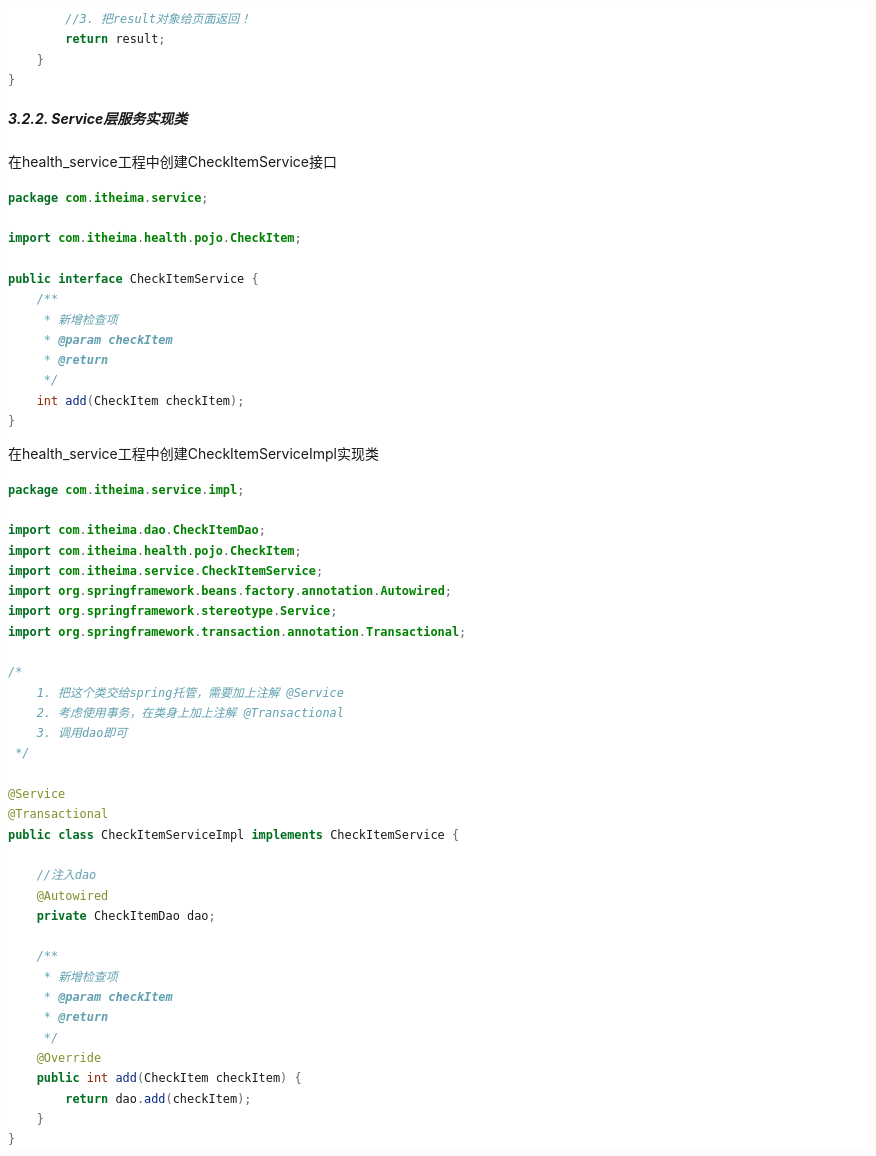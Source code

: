 ```java
        //3. 把result对象给页面返回！
        return result;
    }
}

```

 

##### 3.2.2. Service层服务实现类

在health_service工程中创建CheckItemService接口

```java
package com.itheima.service;

import com.itheima.health.pojo.CheckItem;

public interface CheckItemService {
    /**
     * 新增检查项
     * @param checkItem
     * @return
     */
    int add(CheckItem checkItem);
}

```

在health_service工程中创建CheckItemServiceImpl实现类

```java
package com.itheima.service.impl;

import com.itheima.dao.CheckItemDao;
import com.itheima.health.pojo.CheckItem;
import com.itheima.service.CheckItemService;
import org.springframework.beans.factory.annotation.Autowired;
import org.springframework.stereotype.Service;
import org.springframework.transaction.annotation.Transactional;

/*
    1. 把这个类交给spring托管，需要加上注解 @Service
    2. 考虑使用事务，在类身上加上注解 @Transactional
    3. 调用dao即可
 */

@Service
@Transactional
public class CheckItemServiceImpl implements CheckItemService {

    //注入dao
    @Autowired
    private CheckItemDao dao;

    /**
     * 新增检查项
     * @param checkItem
     * @return
     */
    @Override
    public int add(CheckItem checkItem) {
        return dao.add(checkItem);
    }
}

```